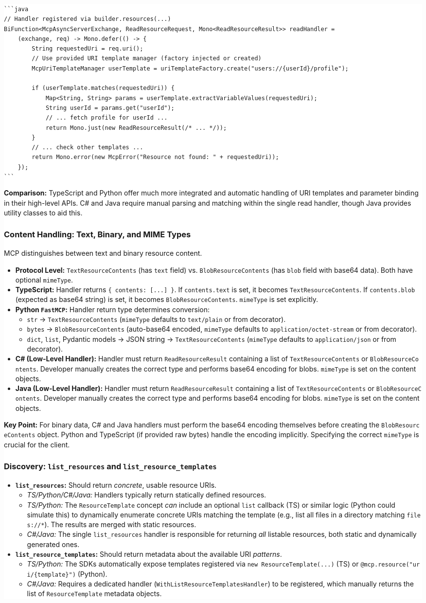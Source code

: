     ```java
    // Handler registered via builder.resources(...)
    BiFunction<McpAsyncServerExchange, ReadResourceRequest, Mono<ReadResourceResult>> readHandler =
        (exchange, req) -> Mono.defer(() -> {
            String requestedUri = req.uri();
            // Use provided URI template manager (factory injected or created)
            McpUriTemplateManager userTemplate = uriTemplateFactory.create("users://{userId}/profile");

            if (userTemplate.matches(requestedUri)) {
                Map<String, String> params = userTemplate.extractVariableValues(requestedUri);
                String userId = params.get("userId");
                // ... fetch profile for userId ...
                return Mono.just(new ReadResourceResult(/* ... */));
            }
            // ... check other templates ...
            return Mono.error(new McpError("Resource not found: " + requestedUri));
        });
    ```

**Comparison:** TypeScript and Python offer much more integrated and automatic handling of URI templates and parameter binding in their high-level APIs. C# and Java require manual parsing and matching within the single read handler, though Java provides utility classes to aid this.

### Content Handling: Text, Binary, and MIME Types

MCP distinguishes between text and binary resource content.

*   **Protocol Level:** `TextResourceContents` (has `text` field) vs. `BlobResourceContents` (has `blob` field with base64 data). Both have optional `mimeType`.
*   **TypeScript:** Handler returns `{ contents: [...] }`. If `contents.text` is set, it becomes `TextResourceContents`. If `contents.blob` (expected as base64 string) is set, it becomes `BlobResourceContents`. `mimeType` is set explicitly.
*   **Python `FastMCP`:** Handler return type determines conversion:
    *   `str` -> `TextResourceContents` (`mimeType` defaults to `text/plain` or from decorator).
    *   `bytes` -> `BlobResourceContents` (auto-base64 encoded, `mimeType` defaults to `application/octet-stream` or from decorator).
    *   `dict`, `list`, Pydantic models -> JSON string -> `TextResourceContents` (`mimeType` defaults to `application/json` or from decorator).
*   **C# (Low-Level Handler):** Handler must return `ReadResourceResult` containing a list of `TextResourceContents` or `BlobResourceContents`. Developer manually creates the correct type and performs base64 encoding for blobs. `mimeType` is set on the content objects.
*   **Java (Low-Level Handler):** Handler must return `ReadResourceResult` containing a list of `TextResourceContents` or `BlobResourceContents`. Developer manually creates the correct type and performs base64 encoding for blobs. `mimeType` is set on the content objects.

**Key Point:** For binary data, C# and Java handlers must perform the base64 encoding themselves before creating the `BlobResourceContents` object. Python and TypeScript (if provided raw bytes) handle the encoding implicitly. Specifying the correct `mimeType` is crucial for the client.

### Discovery: `list_resources` and `list_resource_templates`

*   **`list_resources`:** Should return *concrete*, usable resource URIs.
    *   *TS/Python/C#/Java:* Handlers typically return statically defined resources.
    *   *TS/Python:* The `ResourceTemplate` concept *can* include an optional `list` callback (TS) or similar logic (Python could simulate this) to dynamically enumerate concrete URIs matching the template (e.g., list all files in a directory matching `files://*`). The results are merged with static resources.
    *   *C#/Java:* The single `list_resources` handler is responsible for returning *all* listable resources, both static and dynamically generated ones.
*   **`list_resource_templates`:** Should return metadata about the available URI *patterns*.
    *   *TS/Python:* The SDKs automatically expose templates registered via `new ResourceTemplate(...)` (TS) or `@mcp.resource("uri/{template}")` (Python).
    *   *C#/Java:* Requires a dedicated handler (`WithListResourceTemplatesHandler`) to be registered, which manually returns the list of `ResourceTemplate` metadata objects.
